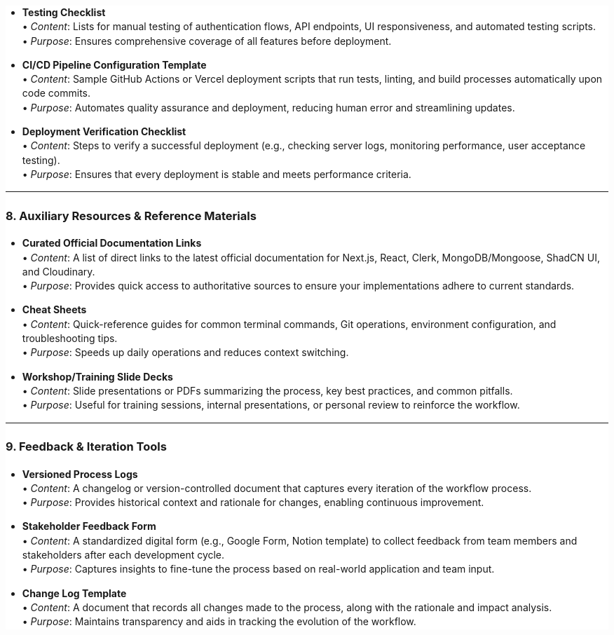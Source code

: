 -   **Testing Checklist**  
    • _Content_: Lists for manual testing of authentication flows, API endpoints, UI responsiveness, and automated testing scripts.  
    • _Purpose_: Ensures comprehensive coverage of all features before deployment.
    
-   **CI/CD Pipeline Configuration Template**  
    • _Content_: Sample GitHub Actions or Vercel deployment scripts that run tests, linting, and build processes automatically upon code commits.  
    • _Purpose_: Automates quality assurance and deployment, reducing human error and streamlining updates.
    
-   **Deployment Verification Checklist**  
    • _Content_: Steps to verify a successful deployment (e.g., checking server logs, monitoring performance, user acceptance testing).  
    • _Purpose_: Ensures that every deployment is stable and meets performance criteria.
    

___

### 8\. Auxiliary Resources & Reference Materials

-   **Curated Official Documentation Links**  
    • _Content_: A list of direct links to the latest official documentation for Next.js, React, Clerk, MongoDB/Mongoose, ShadCN UI, and Cloudinary.  
    • _Purpose_: Provides quick access to authoritative sources to ensure your implementations adhere to current standards.
    
-   **Cheat Sheets**  
    • _Content_: Quick-reference guides for common terminal commands, Git operations, environment configuration, and troubleshooting tips.  
    • _Purpose_: Speeds up daily operations and reduces context switching.
    
-   **Workshop/Training Slide Decks**  
    • _Content_: Slide presentations or PDFs summarizing the process, key best practices, and common pitfalls.  
    • _Purpose_: Useful for training sessions, internal presentations, or personal review to reinforce the workflow.
    

___

### 9\. Feedback & Iteration Tools

-   **Versioned Process Logs**  
    • _Content_: A changelog or version-controlled document that captures every iteration of the workflow process.  
    • _Purpose_: Provides historical context and rationale for changes, enabling continuous improvement.
    
-   **Stakeholder Feedback Form**  
    • _Content_: A standardized digital form (e.g., Google Form, Notion template) to collect feedback from team members and stakeholders after each development cycle.  
    • _Purpose_: Captures insights to fine-tune the process based on real-world application and team input.
    
-   **Change Log Template**  
    • _Content_: A document that records all changes made to the process, along with the rationale and impact analysis.  
    • _Purpose_: Maintains transparency and aids in tracking the evolution of the workflow.
    